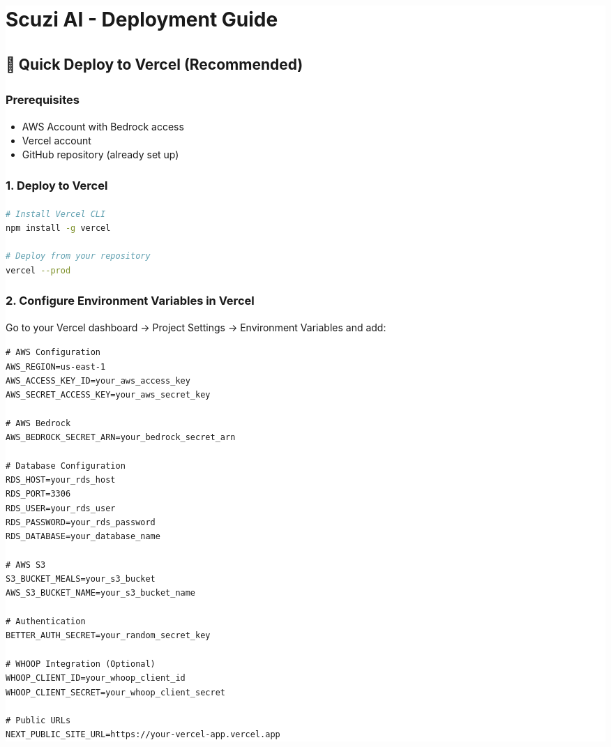 # Scuzi AI - Deployment Guide

## 🚀 Quick Deploy to Vercel (Recommended)

### Prerequisites
- AWS Account with Bedrock access
- Vercel account
- GitHub repository (already set up)

### 1. Deploy to Vercel
```bash
# Install Vercel CLI
npm install -g vercel

# Deploy from your repository
vercel --prod
```

### 2. Configure Environment Variables in Vercel
Go to your Vercel dashboard → Project Settings → Environment Variables and add:

```env
# AWS Configuration
AWS_REGION=us-east-1
AWS_ACCESS_KEY_ID=your_aws_access_key
AWS_SECRET_ACCESS_KEY=your_aws_secret_key

# AWS Bedrock
AWS_BEDROCK_SECRET_ARN=your_bedrock_secret_arn

# Database Configuration
RDS_HOST=your_rds_host
RDS_PORT=3306
RDS_USER=your_rds_user
RDS_PASSWORD=your_rds_password
RDS_DATABASE=your_database_name

# AWS S3
S3_BUCKET_MEALS=your_s3_bucket
AWS_S3_BUCKET_NAME=your_s3_bucket_name

# Authentication
BETTER_AUTH_SECRET=your_random_secret_key

# WHOOP Integration (Optional)
WHOOP_CLIENT_ID=your_whoop_client_id
WHOOP_CLIENT_SECRET=your_whoop_client_secret

# Public URLs
NEXT_PUBLIC_SITE_URL=https://your-vercel-app.vercel.app
```
